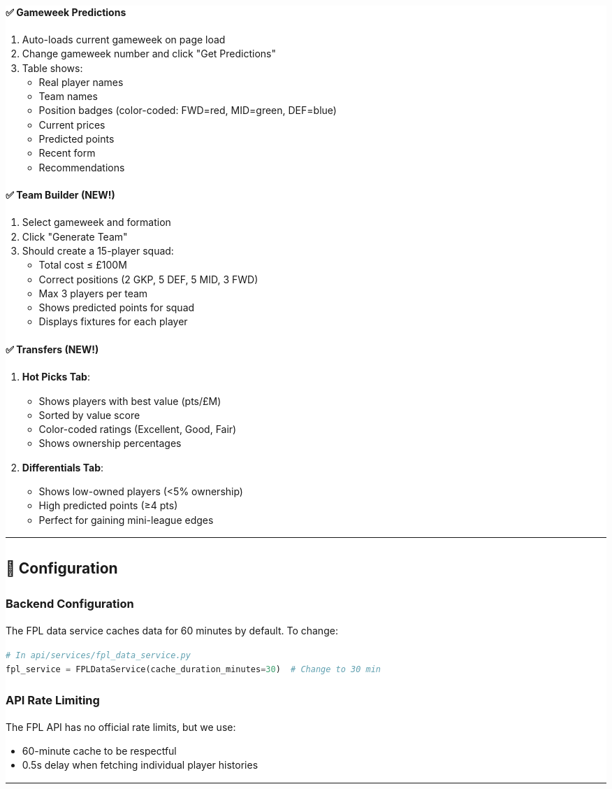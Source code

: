 #### ✅ **Gameweek Predictions**
1. Auto-loads current gameweek on page load
2. Change gameweek number and click "Get Predictions"
3. Table shows:
   - Real player names
   - Team names
   - Position badges (color-coded: FWD=red, MID=green, DEF=blue)
   - Current prices
   - Predicted points
   - Recent form
   - Recommendations

#### ✅ **Team Builder** (NEW!)
1. Select gameweek and formation
2. Click "Generate Team"
3. Should create a 15-player squad:
   - Total cost ≤ £100M
   - Correct positions (2 GKP, 5 DEF, 5 MID, 3 FWD)
   - Max 3 players per team
   - Shows predicted points for squad
   - Displays fixtures for each player

#### ✅ **Transfers** (NEW!)
1. **Hot Picks Tab**:
   - Shows players with best value (pts/£M)
   - Sorted by value score
   - Color-coded ratings (Excellent, Good, Fair)
   - Shows ownership percentages

2. **Differentials Tab**:
   - Shows low-owned players (<5% ownership)
   - High predicted points (≥4 pts)
   - Perfect for gaining mini-league edges

---

## 🔧 Configuration

### Backend Configuration
The FPL data service caches data for 60 minutes by default. To change:

```python
# In api/services/fpl_data_service.py
fpl_service = FPLDataService(cache_duration_minutes=30)  # Change to 30 min
```

### API Rate Limiting
The FPL API has no official rate limits, but we use:
- 60-minute cache to be respectful
- 0.5s delay when fetching individual player histories

---
